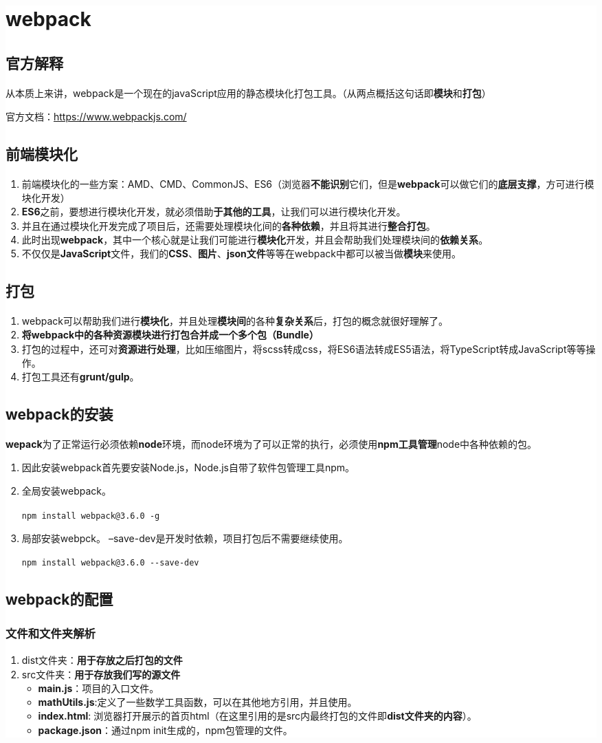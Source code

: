 # webpack

## 官方解释

从本质上来讲，webpack是一个现在的javaScript应用的静态模块化打包工具。（从两点概括这句话即**模块**和**打包**）

官方文档：https://www.webpackjs.com/

## 前端模块化

1. 前端模块化的一些方案：AMD、CMD、CommonJS、ES6（浏览器**不能识别**它们，但是**webpack**可以做它们的**底层支撑**，方可进行模块化开发）
2. **ES6**之前，要想进行模块化开发，就必须借助**于其他的工具**，让我们可以进行模块化开发。
3. 并且在通过模块化开发完成了项目后，还需要处理模块化间的**各种依赖**，并且将其进行**整合打包**。
4. 此时出现**webpack**，其中一个核心就是让我们可能进行**模块化**开发，并且会帮助我们处理模块间的**依赖关系**。
5. 不仅仅是**JavaScript**文件，我们的**CSS**、**图片**、**json文件**等等在webpack中都可以被当做**模块**来使用。

## 打包

1. webpack可以帮助我们进行**模块化**，并且处理**模块间**的各种**复杂关系**后，打包的概念就很好理解了。
2. **将webpack中的各种资源模块进行打包合并成一个多个包（Bundle）**
3. 打包的过程中，还可对**资源进行处理**，比如压缩图片，将scss转成css，将ES6语法转成ES5语法，将TypeScript转成JavaScript等等操作。
4. 打包工具还有**grunt/gulp**。

## webpack的安装

**wepack**为了正常运行必须依赖**node**环境，而node环境为了可以正常的执行，必须使用**npm工具管理**node中各种依赖的包。

1. 因此安装webpack首先要安装Node.js，Node.js自带了软件包管理工具npm。

2. 全局安装webpack。

   ```
   npm install webpack@3.6.0 -g
   ```

3. 局部安装webpck。  –save-dev是开发时依赖，项目打包后不需要继续使用。

   ```
   npm install webpack@3.6.0 --save-dev
   ```

## webpack的配置

### 文件和文件夹解析

1. dist文件夹：**用于存放之后打包的文件**
2. src文件夹：**用于存放我们写的源文件**
   - **main.js**：项目的入口文件。
   - **mathUtils.js**:定义了一些数学工具函数，可以在其他地方引用，并且使用。
   - **index.html**: 浏览器打开展示的首页html（在这里引用的是src内最终打包的文件即**dist文件夹的内容**）。
   - **package.json**：通过npm init生成的，npm包管理的文件。
